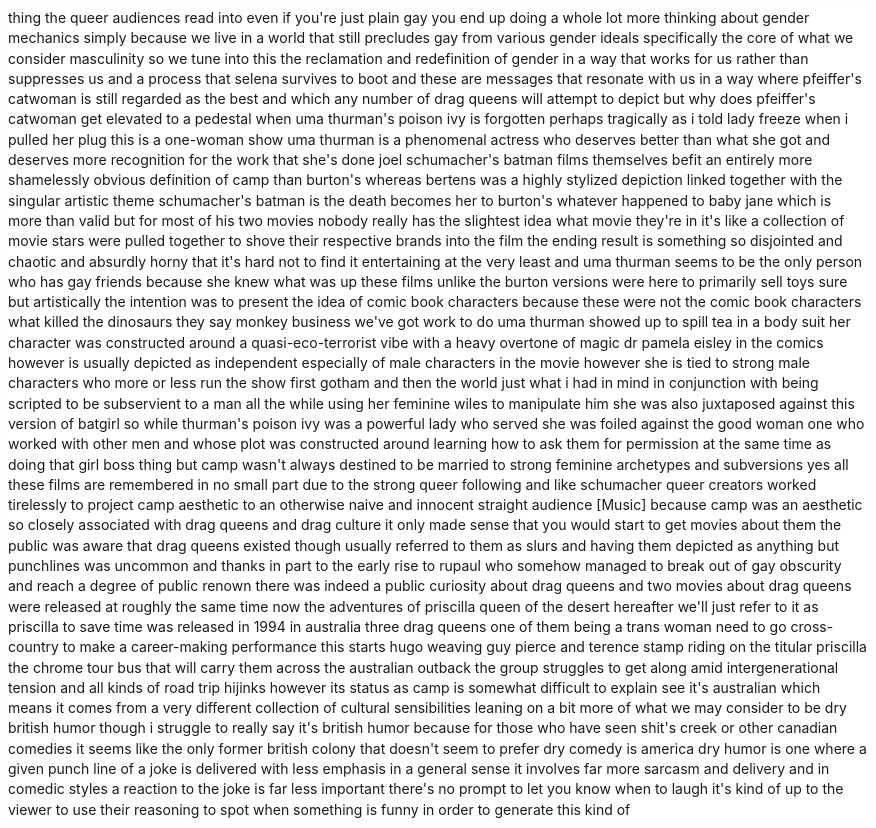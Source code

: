 thing the queer audiences read into even if you're just plain gay you end up
doing a whole lot more thinking about gender mechanics simply because we live in
a world that still precludes gay from various gender ideals specifically the
core of what we consider masculinity so we tune into this the reclamation and
redefinition of gender in a way that works for us rather than suppresses us and
a process that selena survives to boot and these are messages that resonate with
us in a way where pfeiffer's catwoman is still regarded as the best and which
any number of drag queens will attempt to depict but why does pfeiffer's
catwoman get elevated to a pedestal when uma thurman's poison ivy is forgotten
perhaps tragically as i told lady freeze when i pulled her plug this is a
one-woman show uma thurman is a phenomenal actress who deserves better than what
she got and deserves more recognition for the work that she's done joel
schumacher's batman films themselves befit an entirely more shamelessly obvious
definition of camp than burton's whereas bertens was a highly stylized depiction
linked together with the singular artistic theme schumacher's batman is the
death becomes her to burton's whatever happened to baby jane which is more than
valid but for most of his two movies nobody really has the slightest idea what
movie they're in it's like a collection of movie stars were pulled together to
shove their respective brands into the film the ending result is something so
disjointed and chaotic and absurdly horny that it's hard not to find it
entertaining at the very least and uma thurman seems to be the only person who
has gay friends because she knew what was up these films unlike the burton
versions were here to primarily sell toys sure but artistically the intention
was to present the idea of comic book characters because these were not the
comic book characters what killed the dinosaurs they say monkey business we've
got work to do uma thurman showed up to spill tea in a body suit her character
was constructed around a quasi-eco-terrorist vibe with a heavy overtone of magic
dr pamela eisley in the comics however is usually depicted as independent
especially of male characters in the movie however she is tied to strong male
characters who more or less run the show first gotham and then the world just
what i had in mind in conjunction with being scripted to be subservient to a man
all the while using her feminine wiles to manipulate him she was also juxtaposed
against this version of batgirl so while thurman's poison ivy was a powerful
lady who served she was foiled against the good woman one who worked with other
men and whose plot was constructed around learning how to ask them for
permission at the same time as doing that girl boss thing but camp wasn't always
destined to be married to strong feminine archetypes and subversions yes all
these films are remembered in no small part due to the strong queer following
and like schumacher queer creators worked tirelessly to project camp aesthetic
to an otherwise naive and innocent straight audience [Music] because camp was an
aesthetic so closely associated with drag queens and drag culture it only made
sense that you would start to get movies about them the public was aware that
drag queens existed though usually referred to them as slurs and having them
depicted as anything but punchlines was uncommon and thanks in part to the early
rise to rupaul who somehow managed to break out of gay obscurity and reach a
degree of public renown there was indeed a public curiosity about drag queens
and two movies about drag queens were released at roughly the same time now the
adventures of priscilla queen of the desert hereafter we'll just refer to it as
priscilla to save time was released in 1994 in australia three drag queens one
of them being a trans woman need to go cross-country to make a career-making
performance this starts hugo weaving guy pierce and terence stamp riding on the
titular priscilla the chrome tour bus that will carry them across the australian
outback the group struggles to get along amid intergenerational tension and all
kinds of road trip hijinks however its status as camp is somewhat difficult to
explain see it's australian which means it comes from a very different
collection of cultural sensibilities leaning on a bit more of what we may
consider to be dry british humor though i struggle to really say it's british
humor because for those who have seen shit's creek or other canadian comedies it
seems like the only former british colony that doesn't seem to prefer dry comedy
is america dry humor is one where a given punch line of a joke is delivered with
less emphasis in a general sense it involves far more sarcasm and delivery and
in comedic styles a reaction to the joke is far less important there's no prompt
to let you know when to laugh it's kind of up to the viewer to use their
reasoning to spot when something is funny in order to generate this kind of